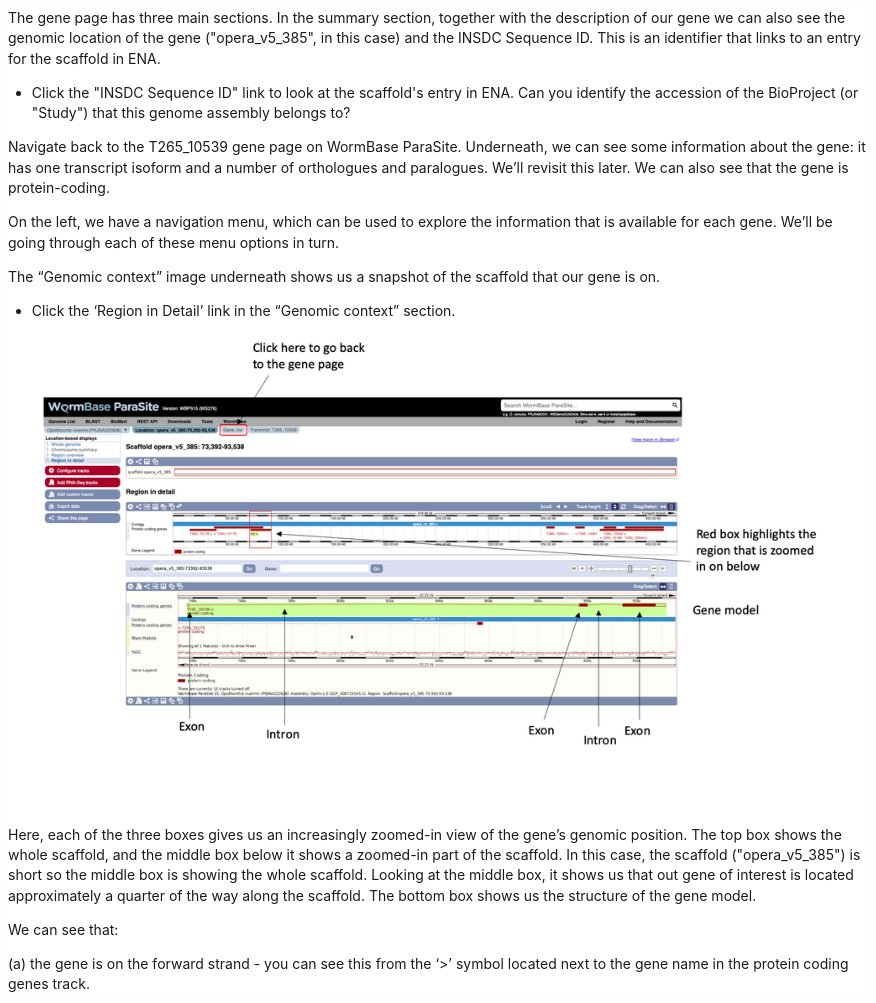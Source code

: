 The gene page has three main sections. In the summary section, together with the description of our gene we can also see the genomic location of the gene ("opera_v5_385", in this case) and the INSDC Sequence ID. This is an identifier that links to an entry for the scaffold in ENA.

* Click the "INSDC Sequence ID" link to look at the scaffold's entry in ENA. Can you identify the accession of the BioProject (or "Study") that this genome assembly belongs to?

Navigate back to the T265_10539 gene page on WormBase ParaSite. Underneath, we can see some information about the gene: it has one transcript isoform and a number of orthologues and paralogues. We’ll revisit this later. We can also see that the gene is protein-coding.

On the left, we have a navigation menu, which can be used to explore the information that is available for each gene. We’ll be going through each of these menu options in turn.

The “Genomic context” image underneath shows us a snapshot of the scaffold that our gene is on.

* Click the ‘Region in Detail’ link in the “Genomic context” section.

![](figures/figure_3.4.png)
Here, each of the three boxes gives us an increasingly zoomed-in view of the gene’s genomic position. The top box shows the whole scaffold, and the middle box below it shows a zoomed-in part of the scaffold. In this case, the scaffold ("opera_v5_385") is short so the middle box is showing the whole scaffold. Looking at the middle box, it shows us that out gene of interest is located approximately a quarter of the way along the scaffold. The bottom box shows us the structure of the gene model.

We can see that:

(a) the gene is on the forward strand - you can see this from the ‘>’ symbol located next to the gene name in the protein coding genes track.
